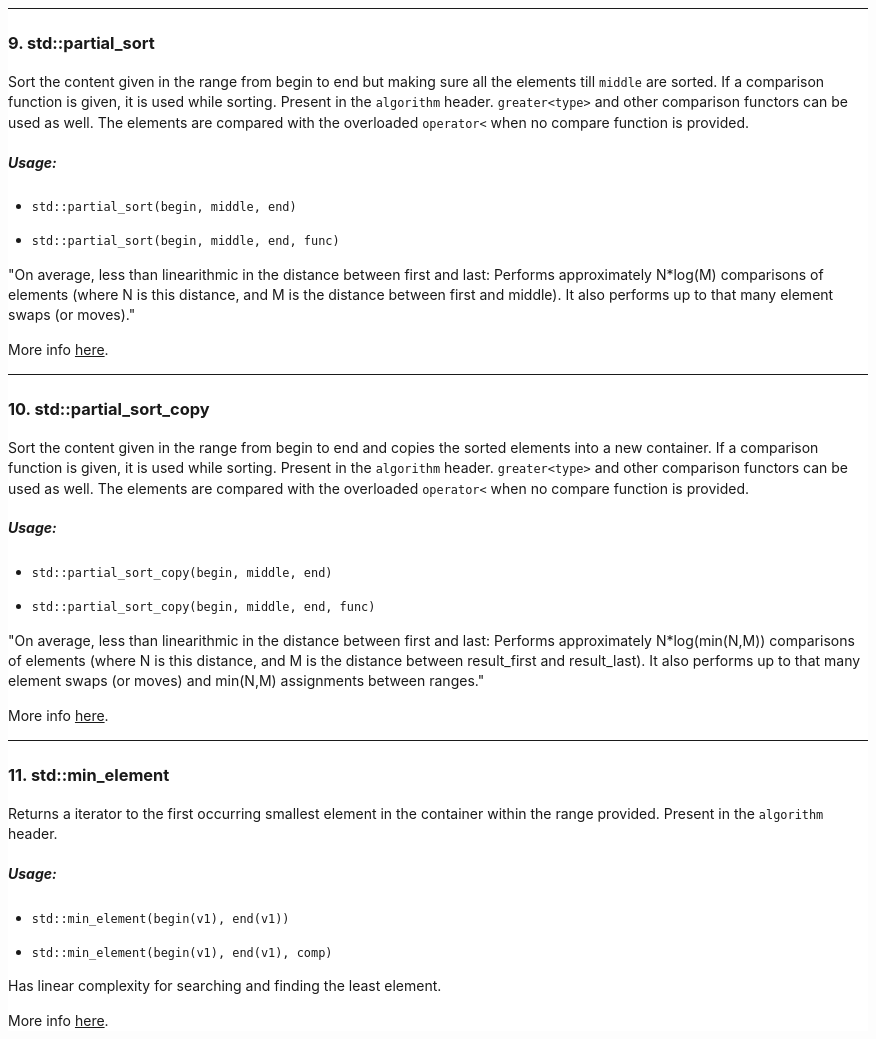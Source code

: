 ___

### 9. std::partial_sort <a name="par_sort"></a>

Sort the content given in the range from begin to end but making sure all the elements till `middle` are sorted. If a comparison function is given, it is used while sorting. Present in the `algorithm` header. `greater<type>` and other comparison functors can be used as well. The elements are compared with the overloaded `operator<` when no compare function is provided. 

##### Usage:
* `std::partial_sort(begin, middle, end)`

* `std::partial_sort(begin, middle, end, func)`

"On average, less than linearithmic in the distance between first and last: Performs approximately N*log(M) comparisons of elements (where N is this distance, and M is the distance between first and middle). It also performs up to that many element swaps (or moves)."

More info [here](http://www.cplusplus.com/reference/algorithm/partial_sort/).

___

### 10. std::partial_sort_copy <a name="par_sort_cpy"></a>

Sort the content given in the range from begin to end and copies the sorted elements into a new container. If a comparison function is given, it is used while sorting. Present in the `algorithm` header. `greater<type>` and other comparison functors can be used as well. The elements are compared with the overloaded `operator<` when no compare function is provided.

##### Usage:
* `std::partial_sort_copy(begin, middle, end)`

* `std::partial_sort_copy(begin, middle, end, func)`

"On average, less than linearithmic in the distance between first and last: Performs approximately N*log(min(N,M)) comparisons of elements (where N is this distance, and M is the distance between result_first and result_last). It also performs up to that many element swaps (or moves) and min(N,M) assignments between ranges."

More info [here](http://www.cplusplus.com/reference/algorithm/partial_sort_copy/).

___

### 11. std::min_element <a name="mnelem"></a>

Returns a iterator to the first occurring smallest element in the container within the range provided. Present in the `algorithm` header.

##### Usage:
* `std::min_element(begin(v1), end(v1))`

* `std::min_element(begin(v1), end(v1), comp)`

Has linear complexity for searching and finding the least element.

More info [here](http://www.cplusplus.com/reference/algorithm/min_element/).
